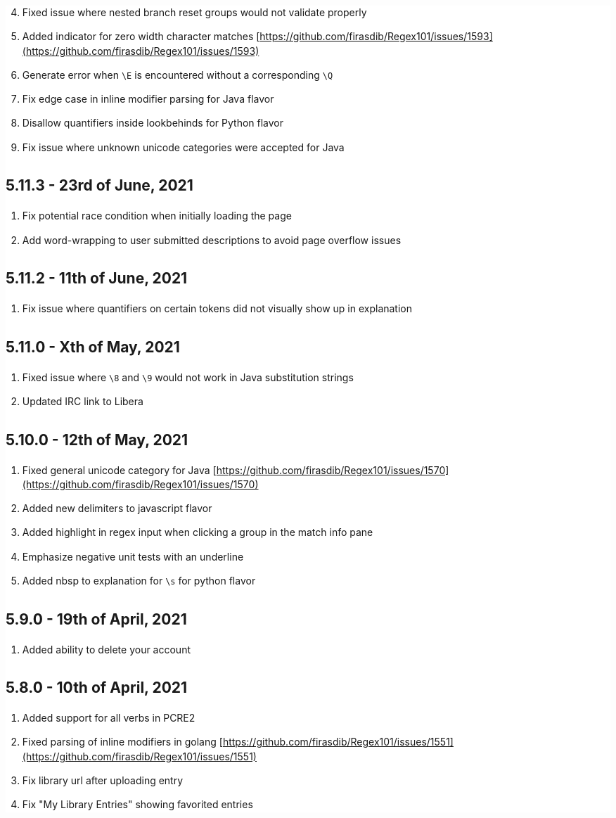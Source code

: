 4. Fixed issue where nested branch reset groups would not validate properly

5. Added indicator for zero width character matches [https://github.com/firasdib/Regex101/issues/1593](https://github.com/firasdib/Regex101/issues/1593)

6. Generate error when `\E` is encountered without a corresponding `\Q`

7. Fix edge case in inline modifier parsing for Java flavor

8. Disallow quantifiers inside lookbehinds for Python flavor

9. Fix issue where unknown unicode categories were accepted for Java

## 5.11.3 - 23rd of June, 2021

1. Fix potential race condition when initially loading the page

2. Add word-wrapping to user submitted descriptions to avoid page overflow issues

## 5.11.2 - 11th of June, 2021

1. Fix issue where quantifiers on certain tokens did not visually show up in explanation

## 5.11.0 - Xth of May, 2021

1. Fixed issue where `\8` and `\9` would not work in Java substitution strings

2. Updated IRC link to Libera

## 5.10.0 - 12th of May, 2021

1. Fixed general unicode category for Java [https://github.com/firasdib/Regex101/issues/1570](https://github.com/firasdib/Regex101/issues/1570)

2. Added new delimiters to javascript flavor

3. Added highlight in regex input when clicking a group in the match info pane

4. Emphasize negative unit tests with an underline

5. Added nbsp to explanation for `\s` for python flavor

## 5.9.0 - 19th of April, 2021

1. Added ability to delete your account

## 5.8.0 - 10th of April, 2021

1. Added support for all verbs in PCRE2

2. Fixed parsing of inline modifiers in golang [https://github.com/firasdib/Regex101/issues/1551](https://github.com/firasdib/Regex101/issues/1551)

3. Fix library url after uploading entry

4. Fix "My Library Entries" showing favorited entries
